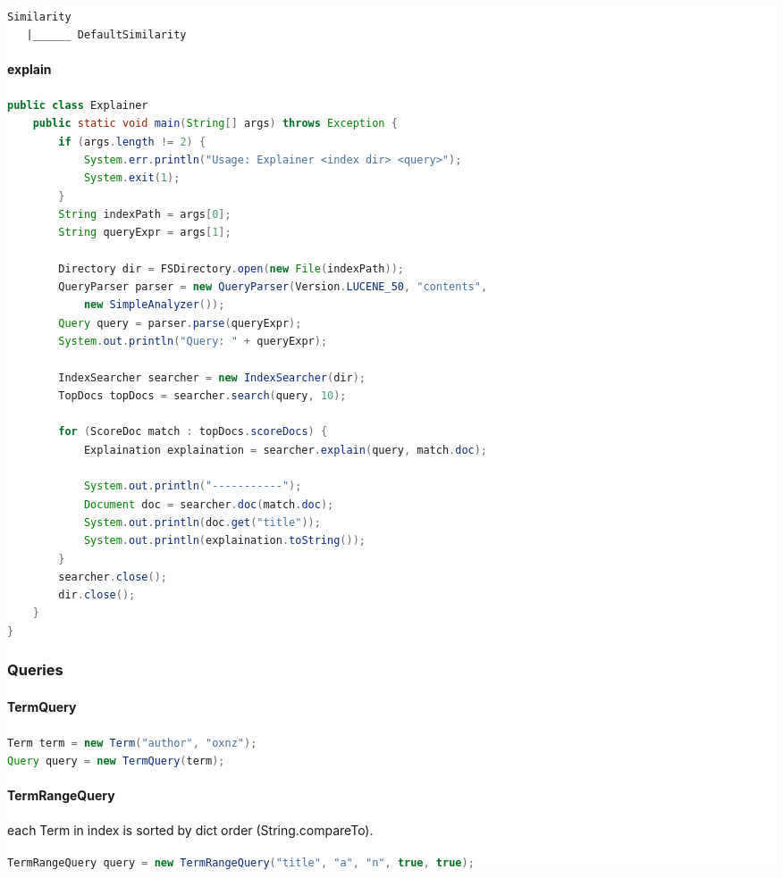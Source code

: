 ```
Similarity
   |______ DefaultSimilarity
```

#### explain 

```java
public class Explainer
    public static void main(String[] args) throws Exception {
        if (args.length != 2) {
            System.err.println("Usage: Explainer <index dir> <query>");
            System.exit(1);
        }
        String indexPath = args[0];
        String queryExpr = args[1];

        Directory dir = FSDirectory.open(new File(indexPath));
        QueryParser parser = new QueryParser(Version.LUCENE_50, "contents",
            new SimpleAnalyzer());
        Query query = parser.parse(queryExpr);
        System.out.println("Query: " + queryExpr);

        IndexSearcher searcher = new IndexSearcher(dir);
        TopDocs topDocs = searcher.search(query, 10);

        for (ScoreDoc match : topDocs.scoreDocs) {
            Explaination explaination = searcher.explain(query, match.doc);

            System.out.println("-----------");
            Document doc = searcher.doc(match.doc);
            System.out.println(doc.get("title"));
            System.out.println(explaination.toString());
        }
        searcher.close();
        dir.close();
    }
}
```

### Queries

#### TermQuery

```java
Term term = new Term("author", "oxnz");
Query query = new TermQuery(term);
```

#### TermRangeQuery

each Term in index is sorted by dict order (String.compareTo).

```java
TermRangeQuery query = new TermRangeQuery("title", "a", "n", true, true);
```
